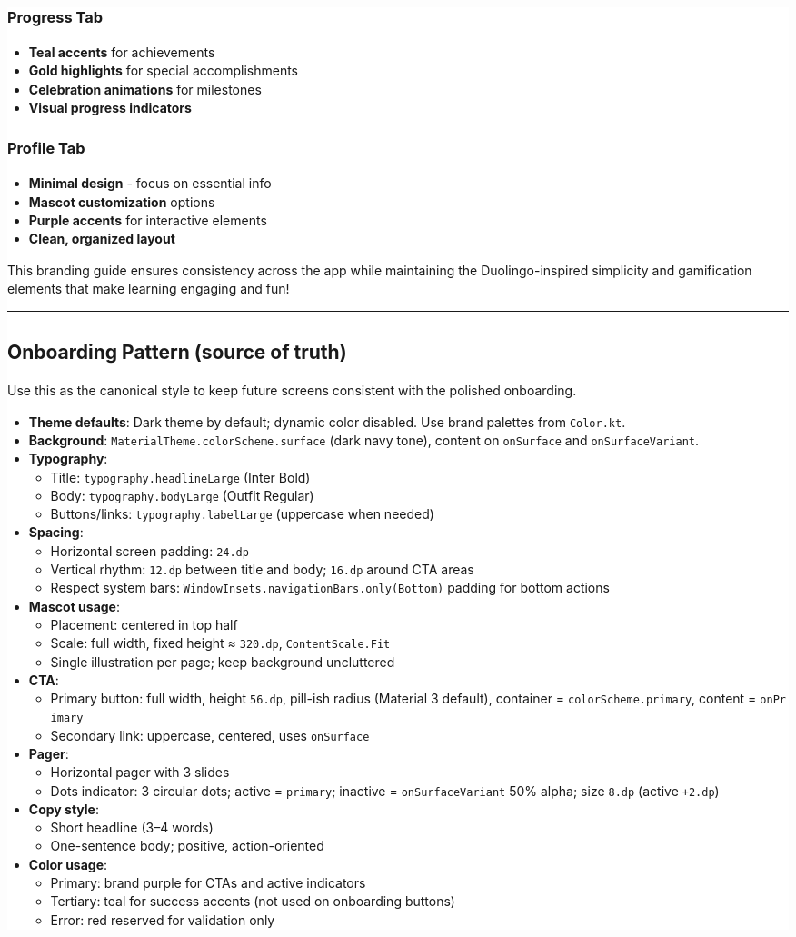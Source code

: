 ### Progress Tab
- **Teal accents** for achievements
- **Gold highlights** for special accomplishments
- **Celebration animations** for milestones
- **Visual progress indicators**

### Profile Tab
- **Minimal design** - focus on essential info
- **Mascot customization** options
- **Purple accents** for interactive elements
- **Clean, organized layout**

This branding guide ensures consistency across the app while maintaining the Duolingo-inspired simplicity and gamification elements that make learning engaging and fun!

---

## Onboarding Pattern (source of truth)

Use this as the canonical style to keep future screens consistent with the polished onboarding.

- **Theme defaults**: Dark theme by default; dynamic color disabled. Use brand palettes from `Color.kt`.
- **Background**: `MaterialTheme.colorScheme.surface` (dark navy tone), content on `onSurface` and `onSurfaceVariant`.
- **Typography**:
  - Title: `typography.headlineLarge` (Inter Bold)
  - Body: `typography.bodyLarge` (Outfit Regular)
  - Buttons/links: `typography.labelLarge` (uppercase when needed)
- **Spacing**:
  - Horizontal screen padding: `24.dp`
  - Vertical rhythm: `12.dp` between title and body; `16.dp` around CTA areas
  - Respect system bars: `WindowInsets.navigationBars.only(Bottom)` padding for bottom actions
- **Mascot usage**:
  - Placement: centered in top half
  - Scale: full width, fixed height ≈ `320.dp`, `ContentScale.Fit`
  - Single illustration per page; keep background uncluttered
- **CTA**:
  - Primary button: full width, height `56.dp`, pill-ish radius (Material 3 default), container = `colorScheme.primary`, content = `onPrimary`
  - Secondary link: uppercase, centered, uses `onSurface`
- **Pager**:
  - Horizontal pager with 3 slides
  - Dots indicator: 3 circular dots; active = `primary`; inactive = `onSurfaceVariant` 50% alpha; size `8.dp` (active `+2.dp`)
- **Copy style**:
  - Short headline (3–4 words)
  - One-sentence body; positive, action-oriented
- **Color usage**:
  - Primary: brand purple for CTAs and active indicators
  - Tertiary: teal for success accents (not used on onboarding buttons)
  - Error: red reserved for validation only
